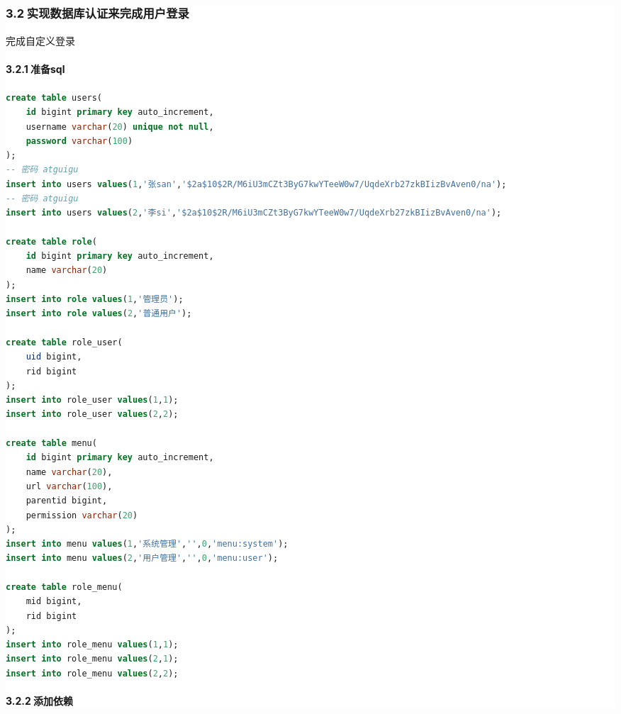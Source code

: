### 3.2 实现数据库认证来完成用户登录

完成自定义登录

#### 3.2.1 准备sql

```sql
create table users(
    id bigint primary key auto_increment,
    username varchar(20) unique not null,
    password varchar(100)
);
-- 密码 atguigu
insert into users values(1,'张san','$2a$10$2R/M6iU3mCZt3ByG7kwYTeeW0w7/UqdeXrb27zkBIizBvAven0/na');
-- 密码 atguigu
insert into users values(2,'李si','$2a$10$2R/M6iU3mCZt3ByG7kwYTeeW0w7/UqdeXrb27zkBIizBvAven0/na');

create table role(
    id bigint primary key auto_increment,
    name varchar(20)
);
insert into role values(1,'管理员');
insert into role values(2,'普通用户');

create table role_user(
    uid bigint,
    rid bigint
);
insert into role_user values(1,1);
insert into role_user values(2,2);

create table menu(
    id bigint primary key auto_increment,
    name varchar(20),
    url varchar(100),
    parentid bigint,
    permission varchar(20)
);
insert into menu values(1,'系统管理','',0,'menu:system');
insert into menu values(2,'用户管理','',0,'menu:user');

create table role_menu(
    mid bigint,
    rid bigint
);
insert into role_menu values(1,1);
insert into role_menu values(2,1);
insert into role_menu values(2,2);
```



#### 3.2.2 添加依赖
